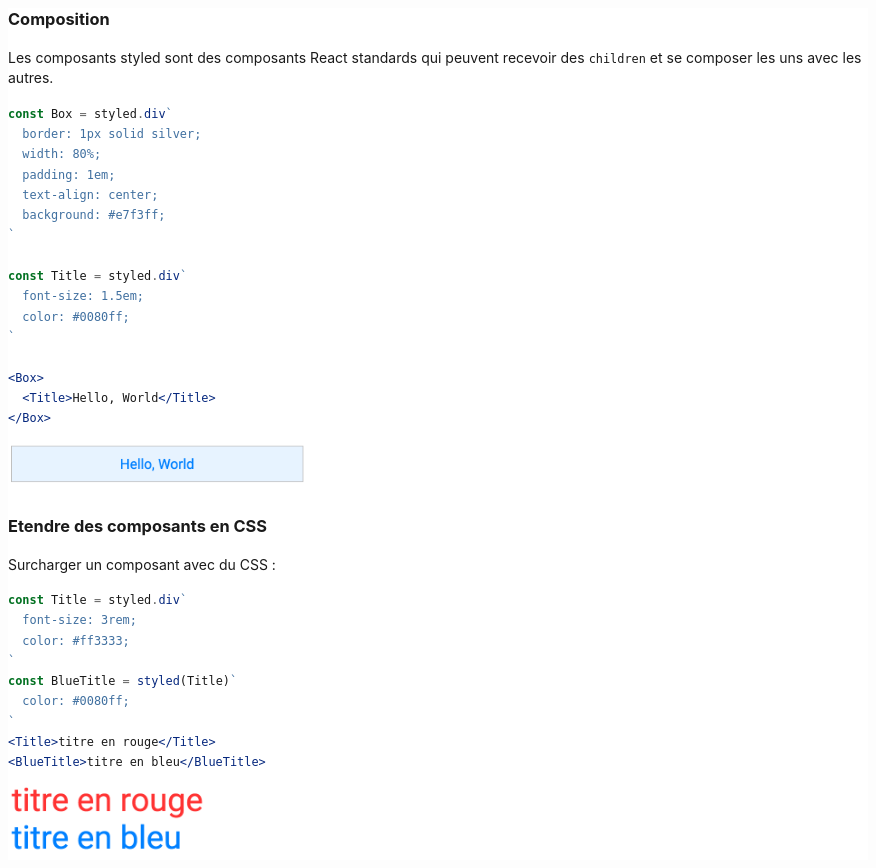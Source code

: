 ### Composition

Les composants styled sont des composants React standards qui peuvent recevoir
des `children` et se composer les uns avec les autres.

```jsx
const Box = styled.div`
  border: 1px solid silver;
  width: 80%;
  padding: 1em;
  text-align: center;
  background: #e7f3ff;
`

const Title = styled.div`
  font-size: 1.5em;
  color: #0080ff;
`

<Box>
  <Title>Hello, World</Title>
</Box>
```

<img src="./styled-2.png" width="300"/>

### Etendre des composants en CSS

Surcharger un composant avec du CSS :

```jsx
const Title = styled.div`
  font-size: 3rem;
  color: #ff3333;
`
const BlueTitle = styled(Title)`
  color: #0080ff;
`
<Title>titre en rouge</Title>
<BlueTitle>titre en bleu</BlueTitle>
```

<img src="./styled-3.png" width="200"/>
